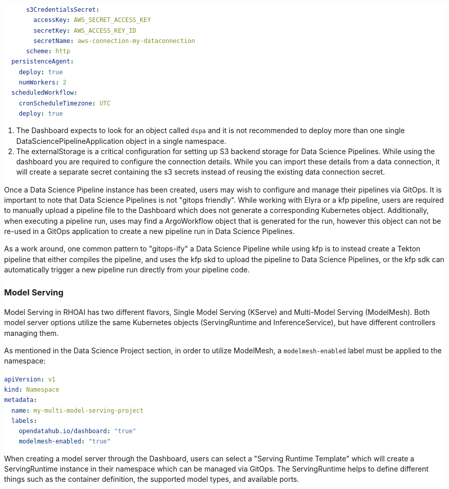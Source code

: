 ```yaml
      s3CredentialsSecret:
        accessKey: AWS_SECRET_ACCESS_KEY
        secretKey: AWS_ACCESS_KEY_ID
        secretName: aws-connection-my-dataconnection
      scheme: http
  persistenceAgent:
    deploy: true
    numWorkers: 2
  scheduledWorkflow:
    cronScheduleTimezone: UTC
    deploy: true
```

1. The Dashboard expects to look for an object called `dspa` and it is not recommended to deploy more than one single DataSciencePipelineApplication object in a single namespace.
2. The externalStorage is a critical configuration for setting up S3 backend storage for Data Science Pipelines.  While using the dashboard you are required to configure the connection details.  While you can import these details from a data connection, it will create a separate secret containing the s3 secrets instead of reusing the existing data connection secret.

Once a Data Science Pipeline instance has been created, users may wish to configure and manage their pipelines via GitOps.  It is important to note that Data Science Pipelines is not "gitops friendly".  While working with Elyra or a kfp pipeline, users are required to manually upload a pipeline file to the Dashboard which does not generate a corresponding Kubernetes object.  Additionally, when executing a pipeline run, uses may find a ArgoWorkflow object that is generated for the run, however this object can not be re-used in a GitOps application to create a new pipeline run in Data Science Pipelines.

As a work around, one common pattern to "gitops-ify" a Data Science Pipeline while using kfp is to instead create a Tekton pipeline that either compiles the pipeline, and uses the kfp skd to upload the pipeline to Data Science Pipelines, or the kfp sdk can automatically trigger a new pipeline run directly from your pipeline code.

### Model Serving

Model Serving in RHOAI has two different flavors, Single Model Serving (KServe) and Multi-Model Serving (ModelMesh).  Both model server options utilize the same Kubernetes objects (ServingRuntime and InferenceService), but have different controllers managing them.  

As mentioned in the Data Science Project section, in order to utilize ModelMesh, a `modelmesh-enabled` label must be applied to the namespace:

```yaml
apiVersion: v1
kind: Namespace
metadata:
  name: my-multi-model-serving-project
  labels:
    opendatahub.io/dashboard: "true"
    modelmesh-enabled: "true"
```

When creating a model server through the Dashboard, users can select a "Serving Runtime Template" which will create a ServingRuntime instance in their namespace which can be managed via GitOps.  The ServingRuntime helps to define different things such as the container definition, the supported model types, and available ports.
